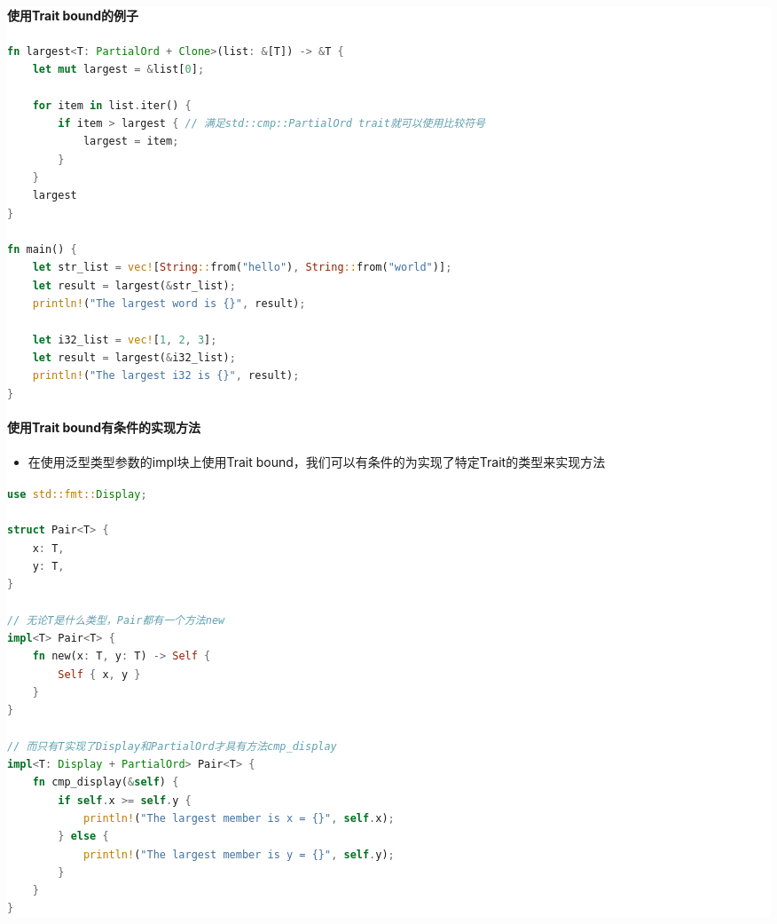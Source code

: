 #### 使用Trait bound的例子
```rust
fn largest<T: PartialOrd + Clone>(list: &[T]) -> &T {
    let mut largest = &list[0];

    for item in list.iter() {
        if item > largest { // 满足std::cmp::PartialOrd trait就可以使用比较符号
            largest = item;
        }
    }
    largest
}

fn main() {
    let str_list = vec![String::from("hello"), String::from("world")];
    let result = largest(&str_list);
    println!("The largest word is {}", result);

    let i32_list = vec![1, 2, 3];
    let result = largest(&i32_list);
    println!("The largest i32 is {}", result);
}
```

#### 使用Trait bound有条件的实现方法
* 在使用泛型类型参数的impl块上使用Trait bound，我们可以有条件的为实现了特定Trait的类型来实现方法 
```rust
use std::fmt::Display;

struct Pair<T> {
    x: T,
    y: T,
}

// 无论T是什么类型，Pair都有一个方法new
impl<T> Pair<T> {
    fn new(x: T, y: T) -> Self {
        Self { x, y }
    }
}

// 而只有T实现了Display和PartialOrd才具有方法cmp_display
impl<T: Display + PartialOrd> Pair<T> {
    fn cmp_display(&self) {
        if self.x >= self.y {
            println!("The largest member is x = {}", self.x);
        } else {
            println!("The largest member is y = {}", self.y);
        }
    }
}
```
